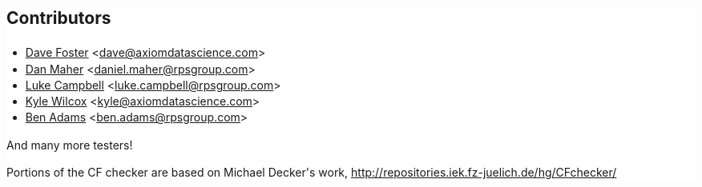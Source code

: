 ## Contributors

- [Dave Foster](https://github.com/daf) &lt;dave@axiomdatascience.com&gt;
- [Dan Maher](https://github.com/danieljmaher) &lt;daniel.maher@rpsgroup.com&gt;
- [Luke Campbell](https://github.com/lukecampbell) &lt;luke.campbell@rpsgroup.com&gt;
- [Kyle Wilcox](https://github.com/kwilcox) &lt;kyle@axiomdatascience.com&gt;
- [Ben Adams](https://github.com/benjwadams) &lt;ben.adams@rpsgroup.com&gt;

And many more testers!

Portions of the CF checker are based on Michael Decker's work, http://repositories.iek.fz-juelich.de/hg/CFchecker/
